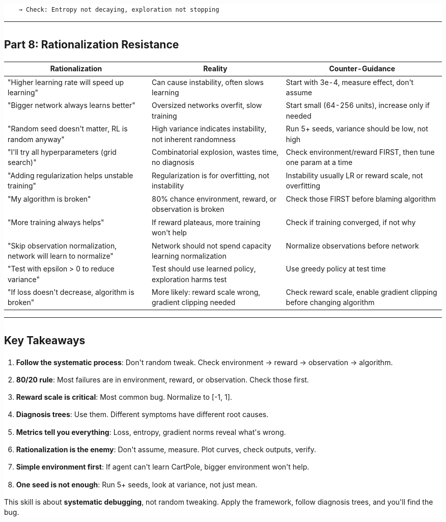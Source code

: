 ```
    → Check: Entropy not decaying, exploration not stopping
```

---

## Part 8: Rationalization Resistance

| Rationalization | Reality | Counter-Guidance |
|-----------------|---------|------------------|
| "Higher learning rate will speed up learning" | Can cause instability, often slows learning | Start with 3e-4, measure effect, don't assume |
| "Bigger network always learns better" | Oversized networks overfit, slow training | Start small (64-256 units), increase only if needed |
| "Random seed doesn't matter, RL is random anyway" | High variance indicates instability, not inherent randomness | Run 5+ seeds, variance should be low, not high |
| "I'll try all hyperparameters (grid search)" | Combinatorial explosion, wastes time, no diagnosis | Check environment/reward FIRST, then tune one param at a time |
| "Adding regularization helps unstable training" | Regularization is for overfitting, not instability | Instability usually LR or reward scale, not overfitting |
| "My algorithm is broken" | 80% chance environment, reward, or observation is broken | Check those FIRST before blaming algorithm |
| "More training always helps" | If reward plateaus, more training won't help | Check if training converged, if not why |
| "Skip observation normalization, network will learn to normalize" | Network should not spend capacity learning normalization | Normalize observations before network |
| "Test with epsilon > 0 to reduce variance" | Test should use learned policy, exploration harms test | Use greedy policy at test time |
| "If loss doesn't decrease, algorithm is broken" | More likely: reward scale wrong, gradient clipping needed | Check reward scale, enable gradient clipping before changing algorithm |

---

## Key Takeaways

1. **Follow the systematic process**: Don't random tweak. Check environment → reward → observation → algorithm.

2. **80/20 rule**: Most failures are in environment, reward, or observation. Check those first.

3. **Reward scale is critical**: Most common bug. Normalize to [-1, 1].

4. **Diagnosis trees**: Use them. Different symptoms have different root causes.

5. **Metrics tell you everything**: Loss, entropy, gradient norms reveal what's wrong.

6. **Rationalization is the enemy**: Don't assume, measure. Plot curves, check outputs, verify.

7. **Simple environment first**: If agent can't learn CartPole, bigger environment won't help.

8. **One seed is not enough**: Run 5+ seeds, look at variance, not just mean.

This skill is about **systematic debugging**, not random tweaking. Apply the framework, follow diagnosis trees, and you'll find the bug.

